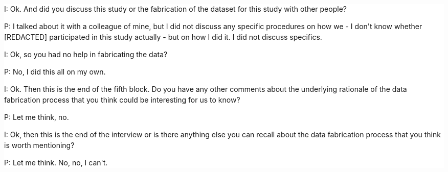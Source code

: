 I: Ok. And did you discuss this study or the fabrication of the dataset for this study with other people?
 
P: I talked about it with a colleague of mine, but I did not discuss any specific procedures on how we - I don't know whether [REDACTED] participated in this study actually - but on how I did it. I did not discuss specifics.
 
I: Ok, so you had no help in fabricating the data?
 
P: No, I did this all on my own.
 
I: Ok. Then this is the end of the fifth block. Do you have any other comments about the underlying rationale of the data fabrication process that you think could be interesting for us to know?
 
P: Let me think, no.
 
I: Ok, then this is the end of the interview or is there anything else you can recall about the data fabrication process that you think is worth mentioning?
 
P: Let me think. No, no, I can't.
